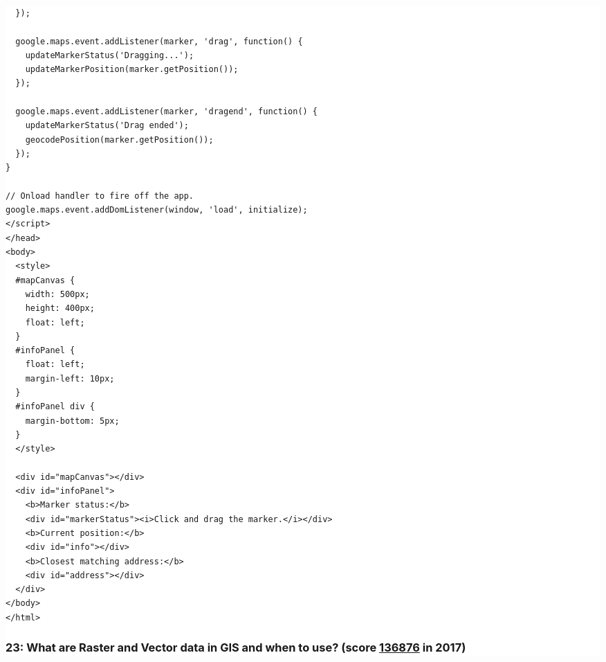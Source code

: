 ```text
  });

  google.maps.event.addListener(marker, 'drag', function() {
    updateMarkerStatus('Dragging...');
    updateMarkerPosition(marker.getPosition());
  });

  google.maps.event.addListener(marker, 'dragend', function() {
    updateMarkerStatus('Drag ended');
    geocodePosition(marker.getPosition());
  });
}

// Onload handler to fire off the app.
google.maps.event.addDomListener(window, 'load', initialize);
</script>
</head>
<body>
  <style>
  #mapCanvas {
    width: 500px;
    height: 400px;
    float: left;
  }
  #infoPanel {
    float: left;
    margin-left: 10px;
  }
  #infoPanel div {
    margin-bottom: 5px;
  }
  </style>

  <div id="mapCanvas"></div>
  <div id="infoPanel">
    <b>Marker status:</b>
    <div id="markerStatus"><i>Click and drag the marker.</i></div>
    <b>Current position:</b>
    <div id="info"></div>
    <b>Closest matching address:</b>
    <div id="address"></div>
  </div>
</body>
</html>
```

</b> </em> </i> </small> </strong> </sub> </sup>

### 23: What are Raster and Vector data in GIS and when to use? (score [136876](https://stackoverflow.com/q/7077) in 2017)
